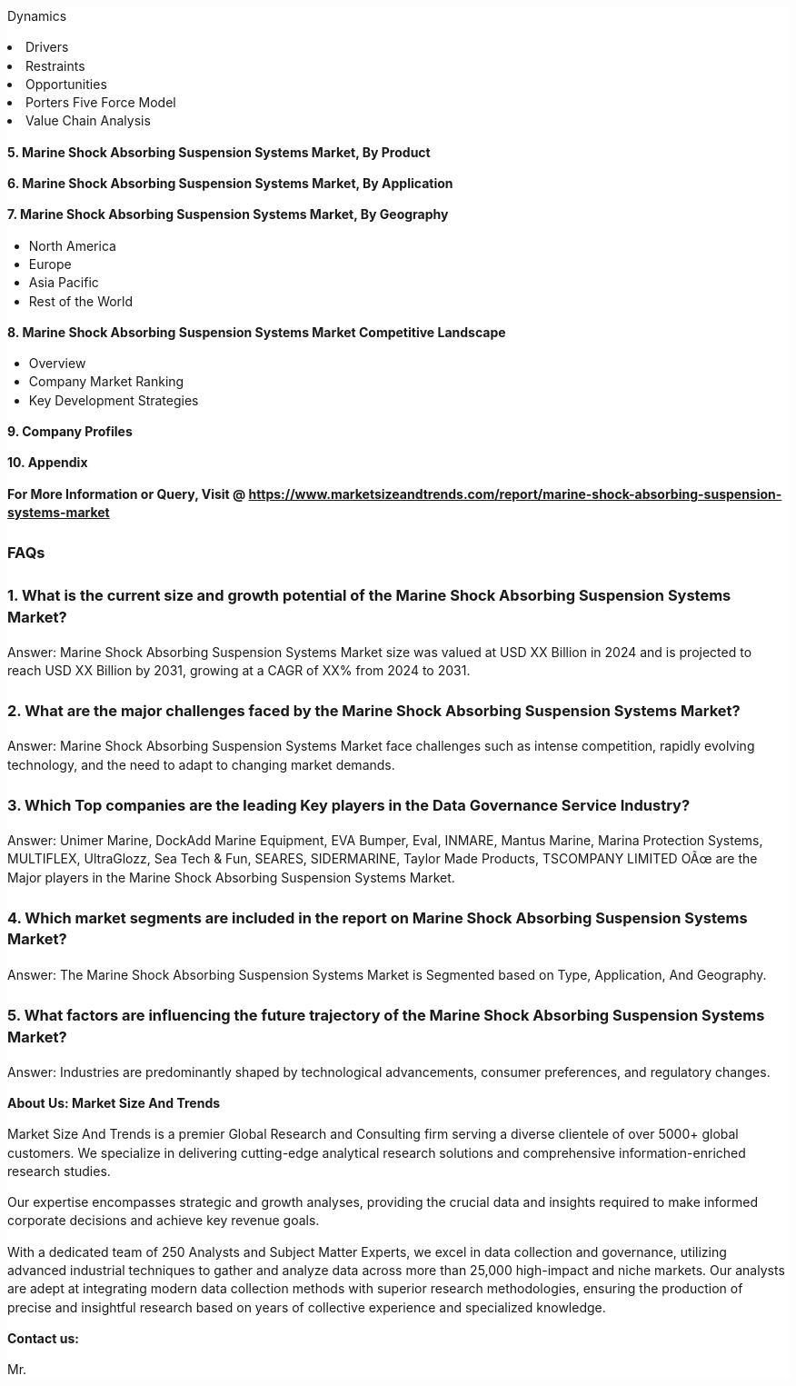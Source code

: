 Dynamics</span></li><li><span class="">Drivers</span></li><li><span class="">Restraints</span></li><li><span class="">Opportunities</span></li><li><span class="">Porters Five Force Model</span></li><li><span class="">Value Chain Analysis</span></li></ul></div><div class="" data-test-id=""><p><strong><span class="">5. Marine Shock Absorbing Suspension Systems Market, By Product</span></strong></p></div><div class="" data-test-id=""><p><strong><span class="">6. Marine Shock Absorbing Suspension Systems Market, By Application</span></strong></p></div><div class="" data-test-id=""><p><strong><span class="">7. Marine Shock Absorbing Suspension Systems Market, By Geography</span></strong></p></div><div class="" data-test-id=""><ul><li><span class="">North America</span></li><li><span class="">Europe</span></li><li><span class="">Asia Pacific</span></li><li><span class="">Rest of the World</span></li></ul></div><div class="" data-test-id=""><p><strong><span class="">8. Marine Shock Absorbing Suspension Systems Market Competitive Landscape</span></strong></p></div><div class="" data-test-id=""><ul><li><span class="">Overview</span></li><li><span class="">Company Market Ranking</span></li><li><span class="">Key Development Strategies</span></li></ul></div><div class="" data-test-id=""><p><strong><span class="">9. Company Profiles</span></strong></p></div><div class="" data-test-id=""><p><strong><span class="">10. Appendix</span></strong></p></div><div class="" data-test-id=""><p><strong><span class="">For More Information or Query, Visit @ <a href="https://www.marketsizeandtrends.com/report/marine-shock-absorbing-suspension-systems-market" target="_blank">https://www.marketsizeandtrends.com/report/marine-shock-absorbing-suspension-systems-market</a></span></strong></p></div><div class="" data-test-id=""><div class="article-main__content" data-test-id="publishing-text-block"><h3><strong><span class="">FAQs</span></strong></h3></div><div class="article-main__content" data-test-id="publishing-text-block"><h3><span class="">1. What is the current size and growth potential of the Marine Shock Absorbing Suspension Systems Market?</span></h3></div><div class="article-main__content" data-test-id="publishing-text-block"><p><span class="font-[700]">Answer</span><span class="">: Marine Shock Absorbing Suspension Systems Market size was valued at USD XX Billion in 2024 and is projected to reach USD XX Billion by 2031, growing at a CAGR of XX% from 2024 to 2031.</span></p></div><div class="article-main__content" data-test-id="publishing-text-block"><h3><span class="">2. What are the major challenges faced by the Marine Shock Absorbing Suspension Systems Market?</span></h3></div><div class="article-main__content" data-test-id="publishing-text-block"><p><span class="font-[700]">Answer</span><span class="">: Marine Shock Absorbing Suspension Systems Market face challenges such as intense competition, rapidly evolving technology, and the need to adapt to changing market demands.</span></p></div><div class="article-main__content" data-test-id="publishing-text-block"><h3><span class="">3. Which Top companies are the leading Key players in the Data Governance Service Industry?</span></h3></div><div class="article-main__content" data-test-id="publishing-text-block"><p><span class="font-[700]">Answer</span><span class="">: Unimer Marine, DockAdd Marine Equipment, EVA Bumper, Eval, INMARE, Mantus Marine, Marina Protection Systems, MULTIFLEX, UltraGlozz, Sea Tech & Fun, SEARES, SIDERMARINE, Taylor Made Products, TSCOMPANY LIMITED OÃœ are the Major players in the Marine Shock Absorbing Suspension Systems Market.</span></p></div><div class="article-main__content" data-test-id="publishing-text-block"><h3><span class="">4. Which market segments are included in the report on Marine Shock Absorbing Suspension Systems Market?</span></h3></div><div class="article-main__content" data-test-id="publishing-text-block"><p><span class="font-[700]">Answer</span><span class="">: The Marine Shock Absorbing Suspension Systems Market is Segmented based on Type, Application, And Geography.</span></p></div><div class="article-main__content" data-test-id="publishing-text-block"><h3><span class="">5. What factors are influencing the future trajectory of the Marine Shock Absorbing Suspension Systems Market?</span></h3></div><div class="article-main__content" data-test-id="publishing-text-block"><p><span class="font-[700]">Answer:</span><span class="">&nbsp;Industries are predominantly shaped by technological advancements, consumer preferences, and regulatory changes.</span></p></div><p><strong><span class="">About Us: Market Size And Trends</span></strong></p></div><div class="" data-test-id=""><p><span class="">Market Size And Trends is a premier Global Research and Consulting firm serving a diverse clientele of over 5000+ global customers. We specialize in delivering cutting-edge analytical research solutions and comprehensive information-enriched research studies.</span></p></div><div class="" data-test-id=""><p><span class="">Our expertise encompasses strategic and growth analyses, providing the crucial data and insights required to make informed corporate decisions and achieve key revenue goals.</span></p></div><div class="" data-test-id=""><p><span class="">With a dedicated team of 250 Analysts and Subject Matter Experts, we excel in data collection and governance, utilizing advanced industrial techniques to gather and analyze data across more than 25,000 high-impact and niche markets. Our analysts are adept at integrating modern data collection methods with superior research methodologies, ensuring the production of precise and insightful research based on years of collective experience and specialized knowledge.</span></p></div><div class="" data-test-id=""><p><strong><span class="">Contact us:</span></strong></p></div><div class="" data-test-id=""><p><span class="">Mr.